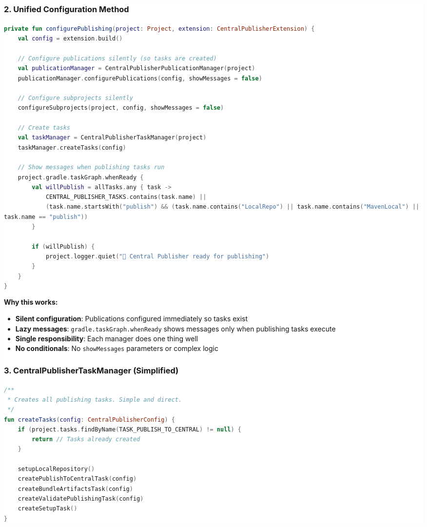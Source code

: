 ### 2. Unified Configuration Method

```kotlin
private fun configurePublishing(project: Project, extension: CentralPublisherExtension) {
    val config = extension.build()
    
    // Configure publications silently (so tasks are created)
    val publicationManager = CentralPublisherPublicationManager(project)
    publicationManager.configurePublications(config, showMessages = false)
    
    // Configure subprojects silently  
    configureSubprojects(project, config, showMessages = false)
    
    // Create tasks
    val taskManager = CentralPublisherTaskManager(project)
    taskManager.createTasks(config)
    
    // Show messages when publishing tasks run
    project.gradle.taskGraph.whenReady {
        val willPublish = allTasks.any { task ->
            CENTRAL_PUBLISHER_TASKS.contains(task.name) ||
            (task.name.startsWith("publish") && (task.name.contains("LocalRepo") || task.name.contains("MavenLocal") || task.name == "publish"))
        }
        
        if (willPublish) {
            project.logger.quiet("🔧 Central Publisher ready for publishing")
        }
    }
}
```

**Why this works:**
- **Silent configuration**: Publications configured immediately so tasks exist
- **Lazy messages**: `gradle.taskGraph.whenReady` shows messages only when publishing tasks execute  
- **Single responsibility**: Each manager does one thing well
- **No conditionals**: No `showMessages` parameters or complex logic

### 3. CentralPublisherTaskManager (Simplified)

```kotlin
/**
 * Creates all publishing tasks. Simple and direct.
 */
fun createTasks(config: CentralPublisherConfig) {
    if (project.tasks.findByName(TASK_PUBLISH_TO_CENTRAL) != null) {
        return // Tasks already created
    }

    setupLocalRepository()
    createPublishToCentralTask(config)
    createBundleArtifactsTask(config)
    createValidatePublishingTask(config)
    createSetupTask()
}
```
